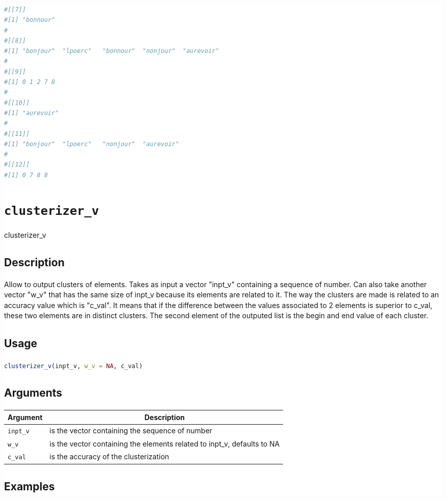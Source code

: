 ```r
#[[7]]
#[1] "bonnour"
#
#[[8]]
#[1] "bonjour"  "lpoerc"   "bonnour"  "nonjour"  "aurevoir"
#
#[[9]]
#[1] 0 1 2 7 8
#
#[[10]]
#[1] "aurevoir"
#
#[[11]]
#[1] "bonjour"  "lpoerc"   "nonjour"  "aurevoir"
#
#[[12]]
#[1] 0 7 8 8
```


# `clusterizer_v`

clusterizer_v


## Description

Allow to output clusters of elements. Takes as input a vector "inpt_v" containing a sequence of number. Can also take another vector "w_v" that has the same size of inpt_v because its elements are related to it. The way the clusters are made is related to an accuracy value which is "c_val". It means that if the difference between the values associated to 2 elements is superior to c_val, these two elements are in distinct clusters. The second element of the outputed list is the begin and end value of each cluster.


## Usage

```r
clusterizer_v(inpt_v, w_v = NA, c_val)
```


## Arguments

Argument      |Description
------------- |----------------
`inpt_v`     |     is the vector containing the sequence of number
`w_v`     |     is the vector containing the elements related to inpt_v, defaults to NA
`c_val`     |     is the accuracy of the clusterization


## Examples
